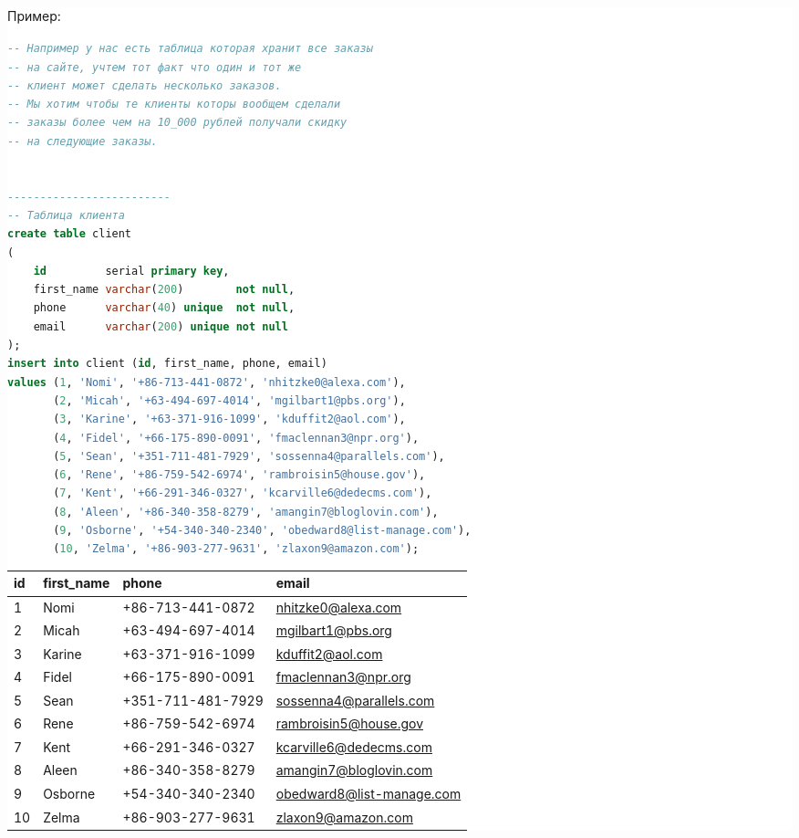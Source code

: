 
Пример:

```sql
-- Например у нас есть таблица которая хранит все заказы
-- на сайте, учтем тот факт что один и тот же
-- клиент может сделать несколько заказов.
-- Мы хотим чтобы те клиенты которы вообщем сделали
-- заказы более чем на 10_000 рублей получали скидку
-- на следующие заказы.


-------------------------
-- Таблица клиента
create table client
(
    id         serial primary key,
    first_name varchar(200)        not null,
    phone      varchar(40) unique  not null,
    email      varchar(200) unique not null
);
insert into client (id, first_name, phone, email)
values (1, 'Nomi', '+86-713-441-0872', 'nhitzke0@alexa.com'),
       (2, 'Micah', '+63-494-697-4014', 'mgilbart1@pbs.org'),
       (3, 'Karine', '+63-371-916-1099', 'kduffit2@aol.com'),
       (4, 'Fidel', '+66-175-890-0091', 'fmaclennan3@npr.org'),
       (5, 'Sean', '+351-711-481-7929', 'sossenna4@parallels.com'),
       (6, 'Rene', '+86-759-542-6974', 'rambroisin5@house.gov'),
       (7, 'Kent', '+66-291-346-0327', 'kcarville6@dedecms.com'),
       (8, 'Aleen', '+86-340-358-8279', 'amangin7@bloglovin.com'),
       (9, 'Osborne', '+54-340-340-2340', 'obedward8@list-manage.com'),
       (10, 'Zelma', '+86-903-277-9631', 'zlaxon9@amazon.com');

```

| id  | first_name | phone             | email                     |
| :-- | :--------- | :---------------- | :------------------------ |
| 1   | Nomi       | +86-713-441-0872  | nhitzke0@alexa.com        |
| 2   | Micah      | +63-494-697-4014  | mgilbart1@pbs.org         |
| 3   | Karine     | +63-371-916-1099  | kduffit2@aol.com          |
| 4   | Fidel      | +66-175-890-0091  | fmaclennan3@npr.org       |
| 5   | Sean       | +351-711-481-7929 | sossenna4@parallels.com   |
| 6   | Rene       | +86-759-542-6974  | rambroisin5@house.gov     |
| 7   | Kent       | +66-291-346-0327  | kcarville6@dedecms.com    |
| 8   | Aleen      | +86-340-358-8279  | amangin7@bloglovin.com    |
| 9   | Osborne    | +54-340-340-2340  | obedward8@list-manage.com |
| 10  | Zelma      | +86-903-277-9631  | zlaxon9@amazon.com        |
